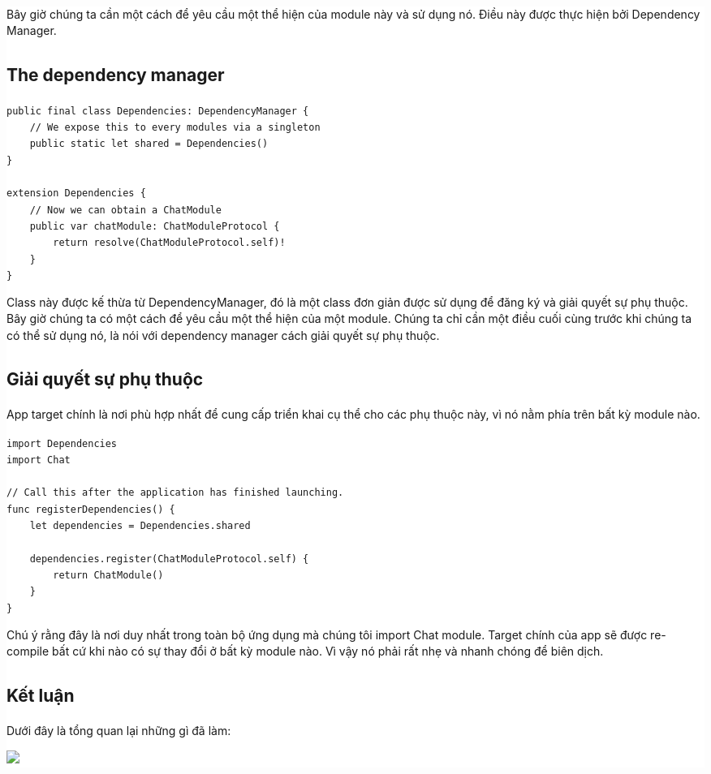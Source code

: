 Bây giờ chúng ta cần một cách để yêu cầu một thể hiện của module này và sử dụng nó. Điều này được thực hiện bởi Dependency Manager.

## The dependency manager

```
public final class Dependencies: DependencyManager {
    // We expose this to every modules via a singleton
    public static let shared = Dependencies()
}
 
extension Dependencies {
    // Now we can obtain a ChatModule
    public var chatModule: ChatModuleProtocol {
        return resolve(ChatModuleProtocol.self)!
    }
}
```

Class này được kế thừa từ DependencyManager, đó là một class đơn giản được sử dụng để đăng ký và giải quyết sự phụ thuộc.
Bây giờ chúng ta có một cách để yêu cầu một thể hiện của một module. Chúng ta chỉ cần một điều cuối cùng trước khi chúng ta có thể sử dụng nó, là nói với dependency manager cách giải quyết sự phụ thuộc.

## Giải quyết sự phụ thuộc

App target chính là nơi phù hợp nhất để cung cấp triển khai cụ thể cho các phụ thuộc này, vì nó nằm phía trên bất kỳ module nào.

```
import Dependencies
import Chat

// Call this after the application has finished launching.
func registerDependencies() {
    let dependencies = Dependencies.shared
    
    dependencies.register(ChatModuleProtocol.self) {
        return ChatModule()
    }
}
```

Chú ý rằng đây là nơi duy nhất trong toàn bộ ứng dụng mà chúng tôi import Chat module.
Target chính của app sẽ được re-compile bất cứ khi nào có sự thay đổi ở bất kỳ module nào. Vì vậy nó phải rất nhẹ và nhanh chóng để biên dịch.

## Kết luận

Dưới đây là tổng quan lại những gì đã làm:

![](https://images.viblo.asia/19fee4a0-22de-4bd6-ba3e-465e4c84ae46.png)
